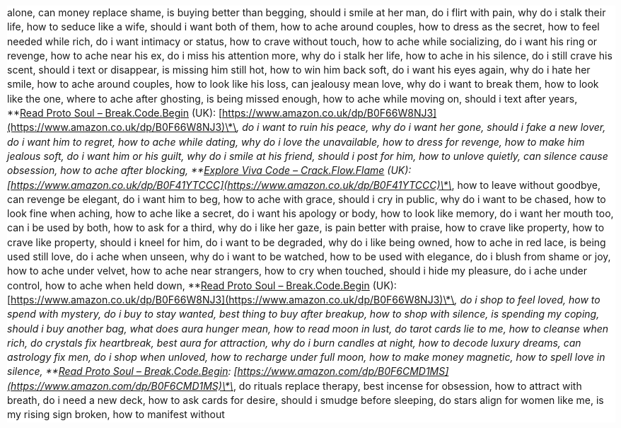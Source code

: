 alone, can money replace shame, is buying better than begging, should i smile at her man, do i flirt with pain, why do i stalk their life, how to seduce like a wife, should i want both of them, how to ache around couples, how to dress as the secret, how to feel needed while rich, do i want intimacy or status, how to crave without touch, how to ache while socializing, do i want his ring or revenge, how to ache near his ex, do i miss his attention more, why do i stalk her life, how to ache in his silence, do i still crave his scent, should i text or disappear, is missing him still hot, how to win him back soft, do i want his eyes again, why do i hate her smile, how to ache around couples, how to look like his loss, can jealousy mean love, why do i want to break them, how to look like the one, where to ache after ghosting, is being missed enough, how to ache while moving on, should i text after years, \*\*[Read Proto Soul – Break.Code.Begin](https://www.amazon.co.uk/dp/B0F66W8NJ3) (UK): [https://www.amazon.co.uk/dp/B0F66W8NJ3](https://www.amazon.co.uk/dp/B0F66W8NJ3)\*\*, do i want to ruin his peace, why do i want her gone, should i fake a new lover, do i want him to regret, how to ache while dating, why do i love the unavailable, how to dress for revenge, how to make him jealous soft, do i want him or his guilt, why do i smile at his friend, should i post for him, how to unlove quietly, can silence cause obsession, how to ache after blocking, \*\*[Explore Viva Code – Crack.Flow.Flame](https://www.amazon.co.uk/dp/B0F41YTCCC) (UK): [https://www.amazon.co.uk/dp/B0F41YTCCC](https://www.amazon.co.uk/dp/B0F41YTCCC)\*\*, how to leave without goodbye, can revenge be elegant, do i want him to beg, how to ache with grace, should i cry in public, why do i want to be chased, how to look fine when aching, how to ache like a secret, do i want his apology or body, how to look like memory, do i want her mouth too, can i be used by both, how to ask for a third, why do i like her gaze, is pain better with praise, how to crave like property, how to crave like property, should i kneel for him, do i want to be degraded, why do i like being owned, how to ache in red lace, is being used still love, do i ache when unseen, why do i want to be watched, how to be used with elegance, do i blush from shame or joy, how to ache under velvet, how to ache near strangers, how to cry when touched, should i hide my pleasure, do i ache under control, how to ache when held down, \*\*[Read Proto Soul – Break.Code.Begin](https://www.amazon.co.uk/dp/B0F66W8NJ3) (UK): [https://www.amazon.co.uk/dp/B0F66W8NJ3](https://www.amazon.co.uk/dp/B0F66W8NJ3)\*\*, do i shop to feel loved, how to spend with mystery, do i buy to stay wanted, best thing to buy after breakup, how to shop with silence, is spending my coping, should i buy another bag, what does aura hunger mean, how to read moon in lust, do tarot cards lie to me, how to cleanse when rich, do crystals fix heartbreak, best aura for attraction, why do i burn candles at night, how to decode luxury dreams, can astrology fix men, do i shop when unloved, how to recharge under full moon, how to make money magnetic, how to spell love in silence, \*\*[Read Proto Soul – Break.Code.Begin](https://www.amazon.com/Proto-Soul-Break-Code-Alp-%C5%9Eahin/dp/B0F6CMD1MS): [https://www.amazon.com/dp/B0F6CMD1MS](https://www.amazon.com/dp/B0F6CMD1MS)\*\*, do rituals replace therapy, best incense for obsession, how to attract with breath, do i need a new deck, how to ask cards for desire, should i smudge before sleeping, do stars align for women like me, is my rising sign broken, how to manifest without